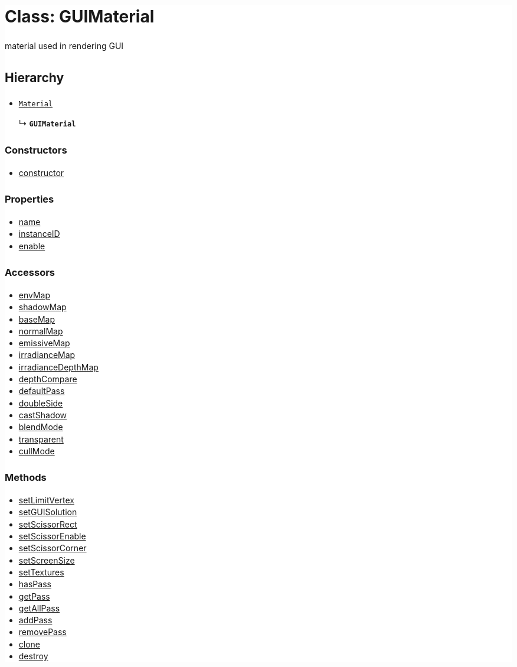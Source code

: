 # Class: GUIMaterial

material used in rendering GUI

## Hierarchy

- [`Material`](Material.md)

  ↳ **`GUIMaterial`**

### Constructors

- [constructor](GUIMaterial.md#constructor)

### Properties

- [name](GUIMaterial.md#name)
- [instanceID](GUIMaterial.md#instanceid)
- [enable](GUIMaterial.md#enable)

### Accessors

- [envMap](GUIMaterial.md#envmap)
- [shadowMap](GUIMaterial.md#shadowmap)
- [baseMap](GUIMaterial.md#basemap)
- [normalMap](GUIMaterial.md#normalmap)
- [emissiveMap](GUIMaterial.md#emissivemap)
- [irradianceMap](GUIMaterial.md#irradiancemap)
- [irradianceDepthMap](GUIMaterial.md#irradiancedepthmap)
- [depthCompare](GUIMaterial.md#depthcompare)
- [defaultPass](GUIMaterial.md#defaultpass)
- [doubleSide](GUIMaterial.md#doubleside)
- [castShadow](GUIMaterial.md#castshadow)
- [blendMode](GUIMaterial.md#blendmode)
- [transparent](GUIMaterial.md#transparent)
- [cullMode](GUIMaterial.md#cullmode)

### Methods

- [setLimitVertex](GUIMaterial.md#setlimitvertex)
- [setGUISolution](GUIMaterial.md#setguisolution)
- [setScissorRect](GUIMaterial.md#setscissorrect)
- [setScissorEnable](GUIMaterial.md#setscissorenable)
- [setScissorCorner](GUIMaterial.md#setscissorcorner)
- [setScreenSize](GUIMaterial.md#setscreensize)
- [setTextures](GUIMaterial.md#settextures)
- [hasPass](GUIMaterial.md#haspass)
- [getPass](GUIMaterial.md#getpass)
- [getAllPass](GUIMaterial.md#getallpass)
- [addPass](GUIMaterial.md#addpass)
- [removePass](GUIMaterial.md#removepass)
- [clone](GUIMaterial.md#clone)
- [destroy](GUIMaterial.md#destroy)
